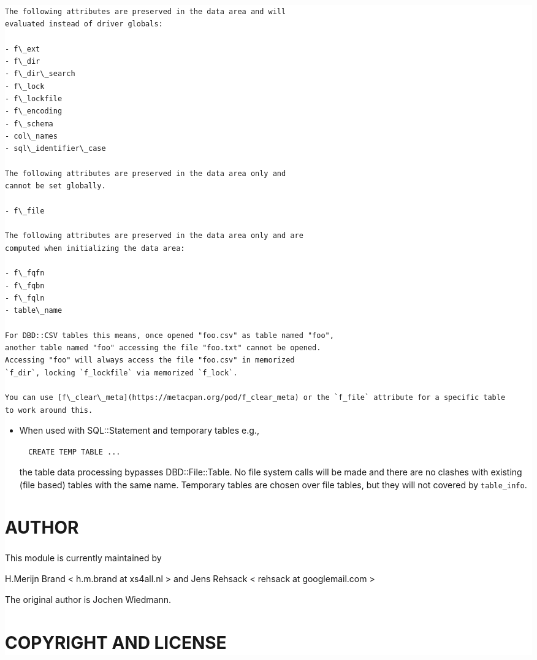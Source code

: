     The following attributes are preserved in the data area and will
    evaluated instead of driver globals:

    - f\_ext
    - f\_dir
    - f\_dir\_search
    - f\_lock
    - f\_lockfile
    - f\_encoding
    - f\_schema
    - col\_names
    - sql\_identifier\_case

    The following attributes are preserved in the data area only and
    cannot be set globally.

    - f\_file

    The following attributes are preserved in the data area only and are
    computed when initializing the data area:

    - f\_fqfn
    - f\_fqbn
    - f\_fqln
    - table\_name

    For DBD::CSV tables this means, once opened "foo.csv" as table named "foo",
    another table named "foo" accessing the file "foo.txt" cannot be opened.
    Accessing "foo" will always access the file "foo.csv" in memorized
    `f_dir`, locking `f_lockfile` via memorized `f_lock`.

    You can use [f\_clear\_meta](https://metacpan.org/pod/f_clear_meta) or the `f_file` attribute for a specific table
    to work around this.

- When used with SQL::Statement and temporary tables e.g.,

        CREATE TEMP TABLE ...

    the table data processing bypasses DBD::File::Table. No file system
    calls will be made and there are no clashes with existing (file based)
    tables with the same name. Temporary tables are chosen over file
    tables, but they will not covered by `table_info`.

# AUTHOR

This module is currently maintained by

H.Merijn Brand < h.m.brand at xs4all.nl > and
Jens Rehsack < rehsack at googlemail.com >

The original author is Jochen Wiedmann.

# COPYRIGHT AND LICENSE
